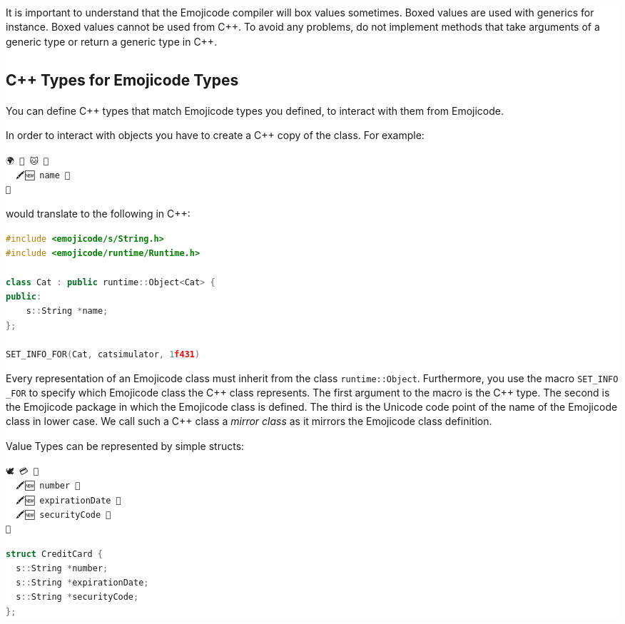 It is important to understand that the Emojicode compiler will box values
sometimes. Boxed values are used with generics for instance. Boxed values cannot
be used from C++. To avoid any problems, do not implement methods that take
arguments of a generic type or return a generic type in C++.

## C++ Types for Emojicode Types

You can define C++ types that match Emojicode types you defined, to interact
with them from Emojicode.

In order to interact with objects you have to create a C++ copy of the class.
For example:

```
🌍 🐇 🐱 🍇
  🖍🆕 name 🔡
🍉
```

would translate to the following in C++:

```c++
#include <emojicode/s/String.h>
#include <emojicode/runtime/Runtime.h>

class Cat : public runtime::Object<Cat> {
public:
    s::String *name;
};

SET_INFO_FOR(Cat, catsimulator, 1f431)
```

Every representation of an Emojicode class must inherit from the class
`runtime::Object`. Furthermore, you use the macro `SET_INFO_FOR` to specify
which Emojicode class the C++ class represents. The first argument to the macro
is the C++ type. The second is the Emojicode package in which the Emojicode
class is defined. The third is the Unicode code point of the name of the
Emojicode class in lower case. We call such a C++ class a *mirror class* as it
mirrors the Emojicode class definition.

Value Types can be represented by simple structs:

```
🕊 💳 🍇
  🖍🆕 number 🔡
  🖍🆕 expirationDate 🔡
  🖍🆕 securityCode 🔡
🍉
```
```c++
struct CreditCard {
  s::String *number;
  s::String *expirationDate;
  s::String *securityCode;
};
```
